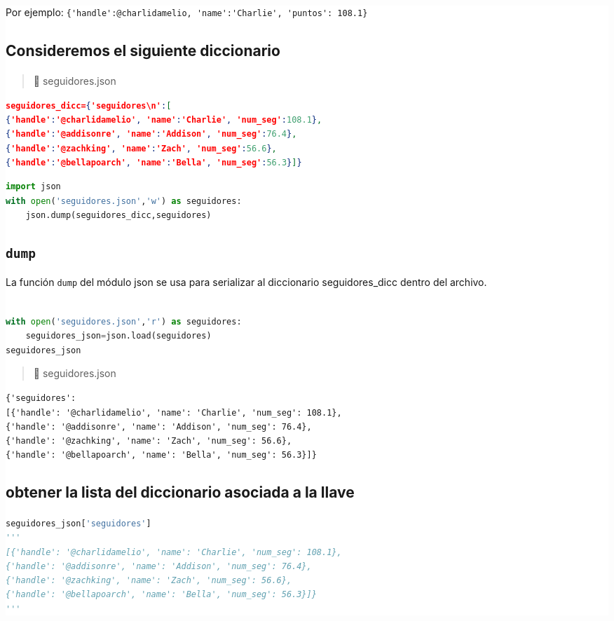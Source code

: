 Por ejemplo: `{'handle':@charlidamelio, 'name':'Charlie', 'puntos': 108.1}`

## Consideremos el siguiente diccionario

> 📑 seguidores.json

```json
seguidores_dicc={'seguidores\n':[
{'handle':'@charlidamelio', 'name':'Charlie', 'num_seg':108.1},
{'handle':'@addisonre', 'name':'Addison', 'num_seg':76.4},
{'handle':'@zachking', 'name':'Zach', 'num_seg':56.6},
{'handle':'@bellapoarch', 'name':'Bella', 'num_seg':56.3}]}
```


```python
import json
with open('seguidores.json','w') as seguidores:
	json.dump(seguidores_dicc,seguidores)
```

## `dump`

La función `dump` del módulo json se usa para
serializar al diccionario seguidores_dicc dentro del archivo.

```python

with open('seguidores.json','r') as seguidores:
	seguidores_json=json.load(seguidores)
seguidores_json
```

> 📑 seguidores.json

```
{'seguidores':
[{'handle': '@charlidamelio', 'name': 'Charlie', 'num_seg': 108.1},
{'handle': '@addisonre', 'name': 'Addison', 'num_seg': 76.4},
{'handle': '@zachking', 'name': 'Zach', 'num_seg': 56.6},
{'handle': '@bellapoarch', 'name': 'Bella', 'num_seg': 56.3}]}
```


## obtener la lista del diccionario asociada a la llave

```python
seguidores_json['seguidores']
'''
[{'handle': '@charlidamelio', 'name': 'Charlie', 'num_seg': 108.1},
{'handle': '@addisonre', 'name': 'Addison', 'num_seg': 76.4},
{'handle': '@zachking', 'name': 'Zach', 'num_seg': 56.6},
{'handle': '@bellapoarch', 'name': 'Bella', 'num_seg': 56.3}]}
'''
```
